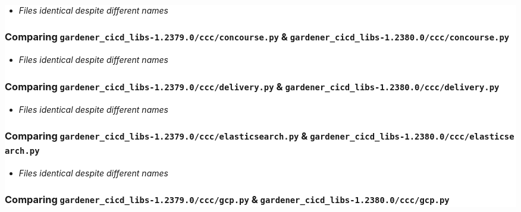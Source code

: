  * *Files identical despite different names*

### Comparing `gardener_cicd_libs-1.2379.0/ccc/concourse.py` & `gardener_cicd_libs-1.2380.0/ccc/concourse.py`

 * *Files identical despite different names*

### Comparing `gardener_cicd_libs-1.2379.0/ccc/delivery.py` & `gardener_cicd_libs-1.2380.0/ccc/delivery.py`

 * *Files identical despite different names*

### Comparing `gardener_cicd_libs-1.2379.0/ccc/elasticsearch.py` & `gardener_cicd_libs-1.2380.0/ccc/elasticsearch.py`

 * *Files identical despite different names*

### Comparing `gardener_cicd_libs-1.2379.0/ccc/gcp.py` & `gardener_cicd_libs-1.2380.0/ccc/gcp.py`

